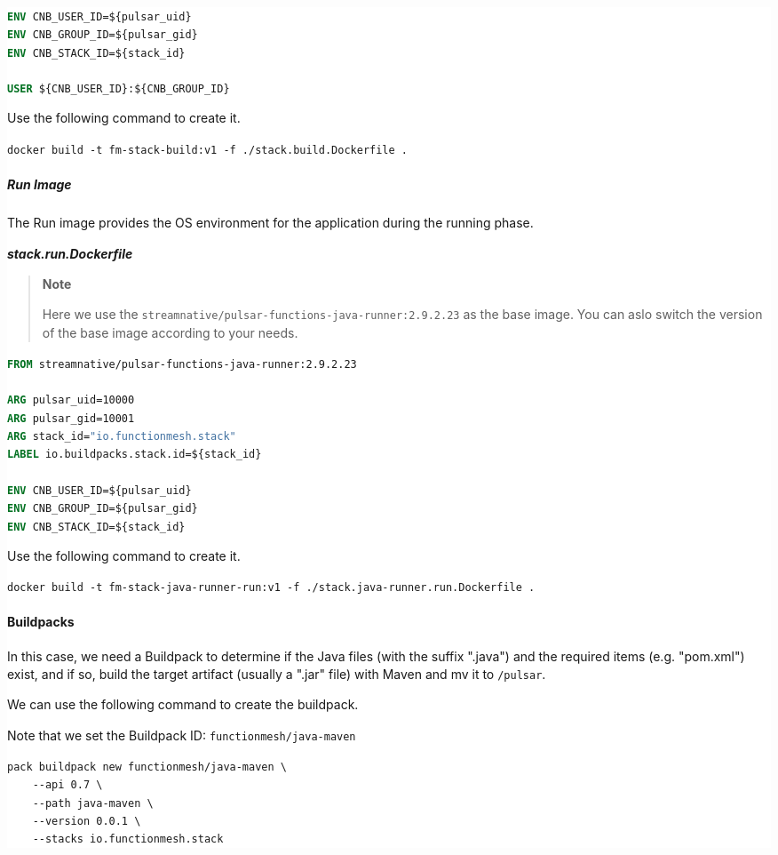 ```dockerfile
ENV CNB_USER_ID=${pulsar_uid}
ENV CNB_GROUP_ID=${pulsar_gid}
ENV CNB_STACK_ID=${stack_id}

USER ${CNB_USER_ID}:${CNB_GROUP_ID}
```

Use the following command to create it.

```shell
docker build -t fm-stack-build:v1 -f ./stack.build.Dockerfile .
```

##### Run Image

The Run image provides the OS environment for the application during the running phase.

***stack.run.Dockerfile***

> **Note**
>
> Here we use the `streamnative/pulsar-functions-java-runner:2.9.2.23` as the base image. You can aslo switch the version of the base image according to your needs.

```dockerfile
FROM streamnative/pulsar-functions-java-runner:2.9.2.23

ARG pulsar_uid=10000
ARG pulsar_gid=10001
ARG stack_id="io.functionmesh.stack"
LABEL io.buildpacks.stack.id=${stack_id}

ENV CNB_USER_ID=${pulsar_uid}
ENV CNB_GROUP_ID=${pulsar_gid}
ENV CNB_STACK_ID=${stack_id}
```

Use the following command to create it.

```shell
docker build -t fm-stack-java-runner-run:v1 -f ./stack.java-runner.run.Dockerfile .
```

#### Buildpacks

In this case, we need a Buildpack to determine if the Java files (with the suffix ".java") and the required items (e.g. "pom.xml") exist, and if so, build the target artifact (usually a ".jar" file) with Maven and mv it to `/pulsar`.

We can use the following command to create the buildpack.

Note that we set the Buildpack ID:  `functionmesh/java-maven`

```shell
pack buildpack new functionmesh/java-maven \
    --api 0.7 \
    --path java-maven \
    --version 0.0.1 \
    --stacks io.functionmesh.stack
```
